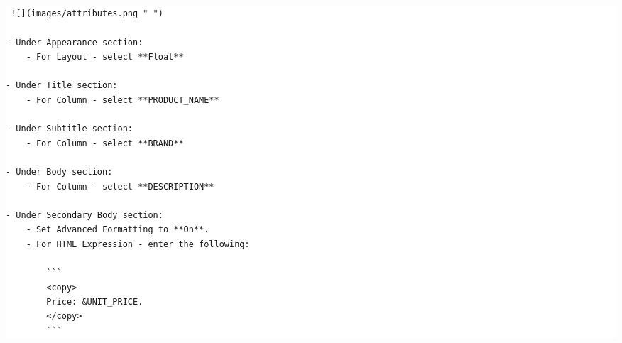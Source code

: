      ![](images/attributes.png " ") 

    - Under Appearance section:
        - For Layout - select **Float**

    - Under Title section:
        - For Column - select **PRODUCT_NAME**

    - Under Subtitle section:
        - For Column - select **BRAND**

    - Under Body section:
        - For Column - select **DESCRIPTION**

    - Under Secondary Body section:    
        - Set Advanced Formatting to **On**.
        - For HTML Expression - enter the following:
            
            ``` 
            <copy>
            Price: &UNIT_PRICE.
            </copy>
            ```   
